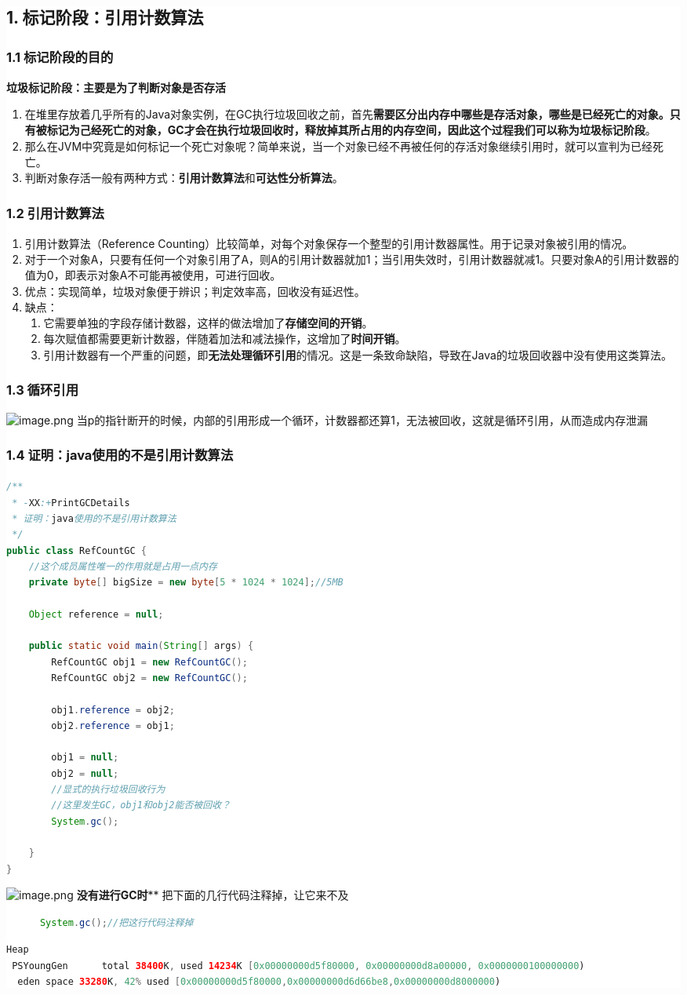 ## 1. 标记阶段：引用计数算法
### 1.1 标记阶段的目的
**垃圾标记阶段：主要是为了判断对象是否存活**

1. 在堆里存放着几乎所有的Java对象实例，在GC执行垃圾回收之前，首先**需要区分出内存中哪些是存活对象，哪些是已经死亡的对象。**只有被标记为己经死亡的对象，GC才会在执行垃圾回收时，释放掉其所占用的内存空间，因此这个过程我们可以称为**垃圾标记阶段**。
2. 那么在JVM中究竟是如何标记一个死亡对象呢？简单来说，当一个对象已经不再被任何的存活对象继续引用时，就可以宣判为已经死亡。
3. 判断对象存活一般有两种方式：**引用计数算法**和**可达性分析算法**。
### 1.2 引用计数算法

1. 引用计数算法（Reference Counting）比较简单，对每个对象保存一个整型的引用计数器属性。用于记录对象被引用的情况。
2. 对于一个对象A，只要有任何一个对象引用了A，则A的引用计数器就加1；当引用失效时，引用计数器就减1。只要对象A的引用计数器的值为0，即表示对象A不可能再被使用，可进行回收。
3. 优点：实现简单，垃圾对象便于辨识；判定效率高，回收没有延迟性。
4. 缺点： 
   1. 它需要单独的字段存储计数器，这样的做法增加了**存储空间的开销**。
   2. 每次赋值都需要更新计数器，伴随着加法和减法操作，这增加了**时间开销**。
   3. 引用计数器有一个严重的问题，即**无法处理循环引用**的情况。这是一条致命缺陷，导致在Java的垃圾回收器中没有使用这类算法。
### 1.3 循环引用
![image.png](https://cdn.nlark.com/yuque/0/2022/png/12600036/1660318213076-167bfe88-818c-4f01-bc77-658ce53e70d5.png#averageHue=%23f1ea81&clientId=u2d3d0ce8-005e-4&from=paste&height=605&id=u45455e6f&originHeight=908&originWidth=1606&originalType=binary&ratio=1&rotation=0&showTitle=false&size=194490&status=done&style=none&taskId=u40490a5c-ce99-4ea5-9ffc-848d88ad10d&title=&width=1070.6666666666667)
当p的指针断开的时候，内部的引用形成一个循环，计数器都还算1，无法被回收，这就是循环引用，从而造成内存泄漏
### 1.4 证明：java使用的不是引用计数算法
```java
/**
 * -XX:+PrintGCDetails
 * 证明：java使用的不是引用计数算法
 */
public class RefCountGC {
    //这个成员属性唯一的作用就是占用一点内存
    private byte[] bigSize = new byte[5 * 1024 * 1024];//5MB

    Object reference = null;

    public static void main(String[] args) {
        RefCountGC obj1 = new RefCountGC();
        RefCountGC obj2 = new RefCountGC();

        obj1.reference = obj2;
        obj2.reference = obj1;

        obj1 = null;
        obj2 = null;
        //显式的执行垃圾回收行为
        //这里发生GC，obj1和obj2能否被回收？
        System.gc();

    }
}

```
![image.png](https://cdn.nlark.com/yuque/0/2022/png/12600036/1660318318909-0e35147f-aa7a-4bf5-b2bd-e45775182409.png#averageHue=%2389b4e0&clientId=u2d3d0ce8-005e-4&from=paste&height=580&id=ue8d4c5d3&originHeight=870&originWidth=1772&originalType=binary&ratio=1&rotation=0&showTitle=false&size=441661&status=done&style=none&taskId=uc95bf8d1-feb8-4202-9801-c5e0f4f468d&title=&width=1181.3333333333333)
**没有进行GC时****
把下面的几行代码注释掉，让它来不及
```java
      System.gc();//把这行代码注释掉
```
```java
Heap
 PSYoungGen      total 38400K, used 14234K [0x00000000d5f80000, 0x00000000d8a00000, 0x0000000100000000)
  eden space 33280K, 42% used [0x00000000d5f80000,0x00000000d6d66be8,0x00000000d8000000)
```